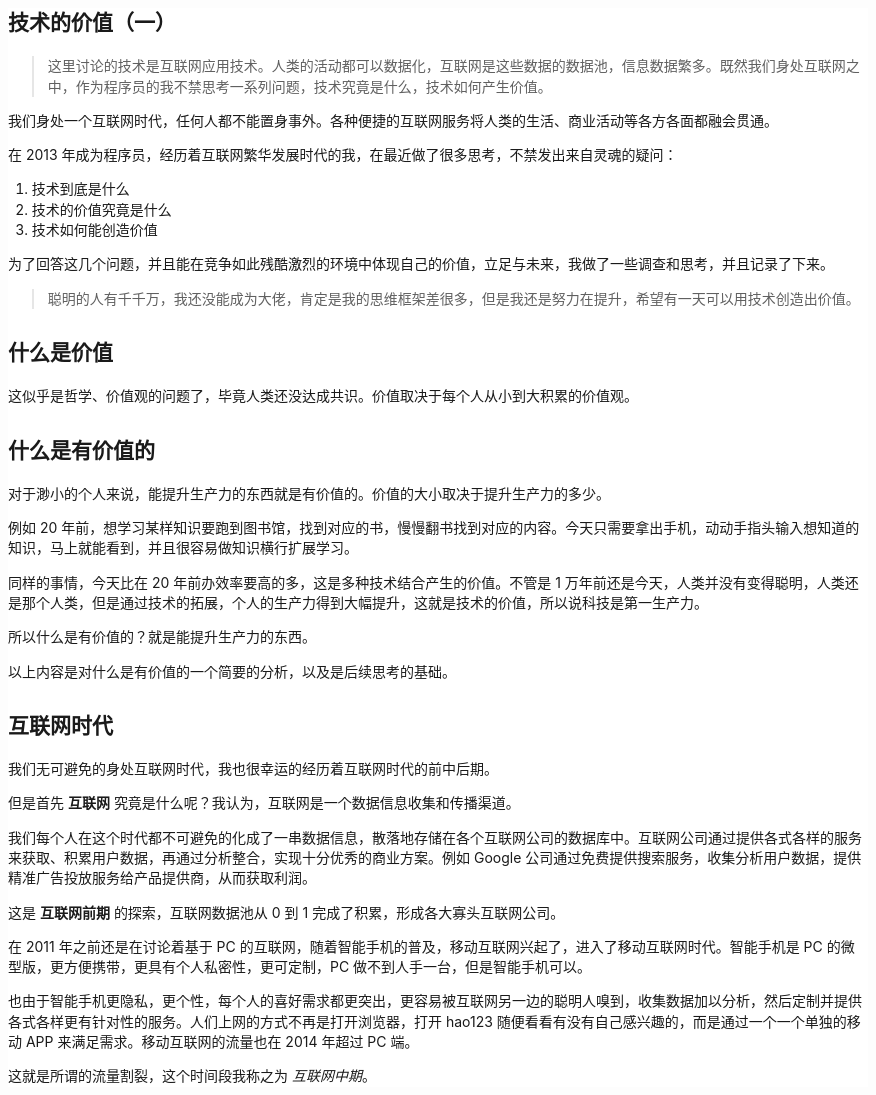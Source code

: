 ## 技术的价值（一）

> 这里讨论的技术是互联网应用技术。人类的活动都可以数据化，互联网是这些数据的数据池，信息数据繁多。既然我们身处互联网之中，作为程序员的我不禁思考一系列问题，技术究竟是什么，技术如何产生价值。

我们身处一个互联网时代，任何人都不能置身事外。各种便捷的互联网服务将人类的生活、商业活动等各方各面都融会贯通。

在 2013 年成为程序员，经历着互联网繁华发展时代的我，在最近做了很多思考，不禁发出来自灵魂的疑问：

1. 技术到底是什么
2. 技术的价值究竟是什么
3. 技术如何能创造价值

为了回答这几个问题，并且能在竞争如此残酷激烈的环境中体现自己的价值，立足与未来，我做了一些调查和思考，并且记录了下来。

> 聪明的人有千千万，我还没能成为大佬，肯定是我的思维框架差很多，但是我还是努力在提升，希望有一天可以用技术创造出价值。



## 什么是价值

这似乎是哲学、价值观的问题了，毕竟人类还没达成共识。价值取决于每个人从小到大积累的价值观。



## 什么是有价值的

对于渺小的个人来说，能提升生产力的东西就是有价值的。价值的大小取决于提升生产力的多少。

例如 20 年前，想学习某样知识要跑到图书馆，找到对应的书，慢慢翻书找到对应的内容。今天只需要拿出手机，动动手指头输入想知道的知识，马上就能看到，并且很容易做知识横行扩展学习。

同样的事情，今天比在 20 年前办效率要高的多，这是多种技术结合产生的价值。不管是 1 万年前还是今天，人类并没有变得聪明，人类还是那个人类，但是通过技术的拓展，个人的生产力得到大幅提升，这就是技术的价值，所以说科技是第一生产力。



所以什么是有价值的？就是能提升生产力的东西。

以上内容是对什么是有价值的一个简要的分析，以及是后续思考的基础。



## 互联网时代

我们无可避免的身处互联网时代，我也很幸运的经历着互联网时代的前中后期。

但是首先 __互联网__ 究竟是什么呢？我认为，互联网是一个数据信息收集和传播渠道。

我们每个人在这个时代都不可避免的化成了一串数据信息，散落地存储在各个互联网公司的数据库中。互联网公司通过提供各式各样的服务来获取、积累用户数据，再通过分析整合，实现十分优秀的商业方案。例如 Google 公司通过免费提供搜索服务，收集分析用户数据，提供精准广告投放服务给产品提供商，从而获取利润。

这是 __互联网前期__ 的探索，互联网数据池从 0 到 1 完成了积累，形成各大寡头互联网公司。



在 2011 年之前还是在讨论着基于 PC 的互联网，随着智能手机的普及，移动互联网兴起了，进入了移动互联网时代。智能手机是 PC 的微型版，更方便携带，更具有个人私密性，更可定制，PC 做不到人手一台，但是智能手机可以。

也由于智能手机更隐私，更个性，每个人的喜好需求都更突出，更容易被互联网另一边的聪明人嗅到，收集数据加以分析，然后定制并提供各式各样更有针对性的服务。人们上网的方式不再是打开浏览器，打开 hao123 随便看看有没有自己感兴趣的，而是通过一个一个单独的移动 APP 来满足需求。移动互联网的流量也在 2014 年超过 PC 端。

这就是所谓的流量割裂，这个时间段我称之为 *互联网中期*。

